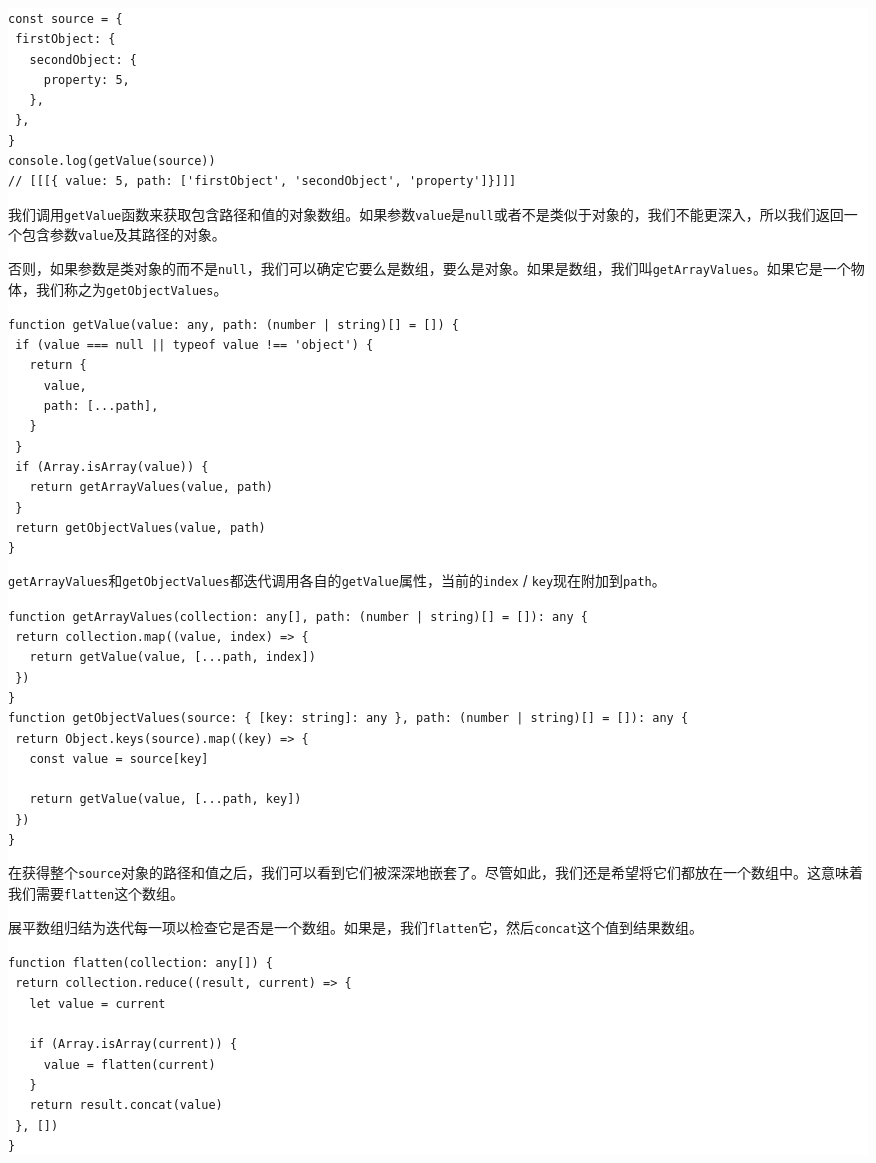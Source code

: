 ```
const source = {
 firstObject: {
   secondObject: {
     property: 5,
   },
 },
}
console.log(getValue(source))
// [[[{ value: 5, path: ['firstObject', 'secondObject', 'property']}]]]

```

我们调用`getValue`函数来获取包含路径和值的对象数组。如果参数`value`是`null`或者不是类似于对象的，我们不能更深入，所以我们返回一个包含参数`value`及其路径的对象。

否则，如果参数是类对象的而不是`null`，我们可以确定它要么是数组，要么是对象。如果是数组，我们叫`getArrayValues`。如果它是一个物体，我们称之为`getObjectValues`。

```
function getValue(value: any, path: (number | string)[] = []) {
 if (value === null || typeof value !== 'object') {
   return {
     value,
     path: [...path],
   }
 }
 if (Array.isArray(value)) {
   return getArrayValues(value, path)
 }
 return getObjectValues(value, path)
}

```

`getArrayValues`和`getObjectValues`都迭代调用各自的`getValue`属性，当前的`index` / `key`现在附加到`path`。

```
function getArrayValues(collection: any[], path: (number | string)[] = []): any {
 return collection.map((value, index) => {
   return getValue(value, [...path, index])
 })
}
function getObjectValues(source: { [key: string]: any }, path: (number | string)[] = []): any {
 return Object.keys(source).map((key) => {
   const value = source[key]

   return getValue(value, [...path, key])
 })
}

```

在获得整个`source`对象的路径和值之后，我们可以看到它们被深深地嵌套了。尽管如此，我们还是希望将它们都放在一个数组中。这意味着我们需要`flatten`这个数组。

展平数组归结为迭代每一项以检查它是否是一个数组。如果是，我们`flatten`它，然后`concat`这个值到结果数组。

```
function flatten(collection: any[]) {
 return collection.reduce((result, current) => {
   let value = current

   if (Array.isArray(current)) {
     value = flatten(current)
   }
   return result.concat(value)
 }, [])
}

```
